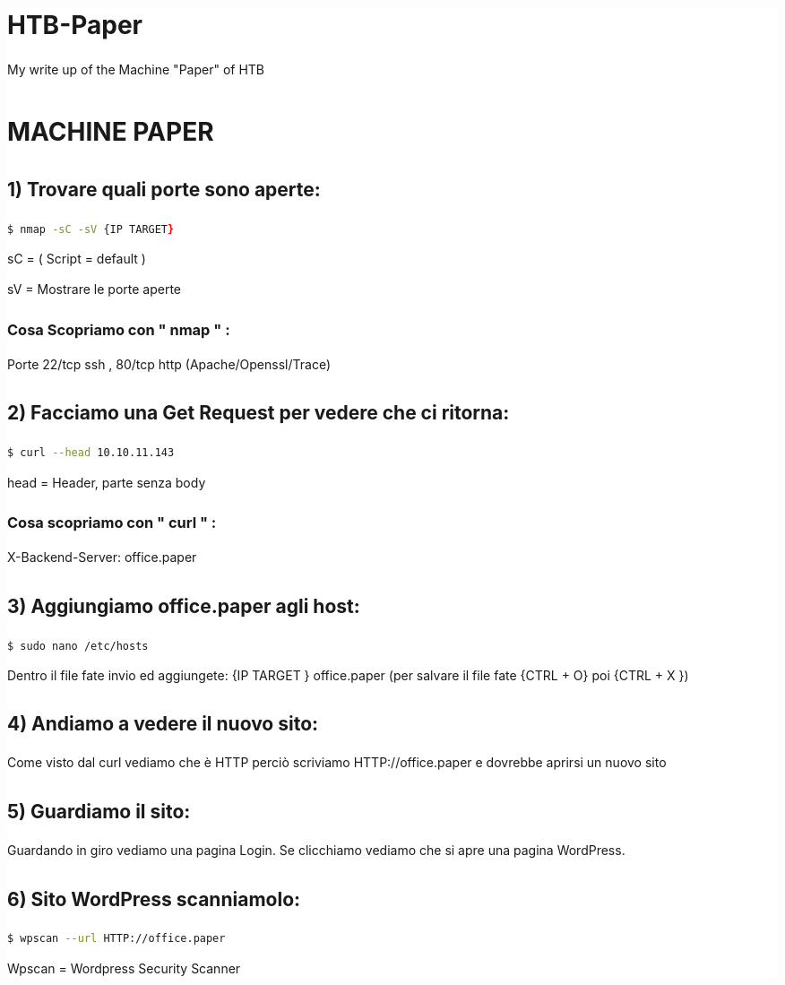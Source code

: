 # HTB-Paper
My write up of the Machine "Paper" of HTB
# MACHINE PAPER 

## 1) Trovare quali porte sono aperte:

```zsh
$ nmap -sC -sV {IP TARGET}
```
sC = ( Script = default ) </p>
sV = Mostrare le porte aperte

### Cosa Scopriamo con " nmap " :
Porte 22/tcp ssh , 80/tcp http (Apache/Openssl/Trace)

## 2) Facciamo una Get Request per vedere che ci ritorna:

```zsh
$ curl --head 10.10.11.143
```
head = Header, parte senza body

### Cosa scopriamo con " curl " :
X-Backend-Server: office.paper 

## 3) Aggiungiamo office.paper agli host:

```zsh
$ sudo nano /etc/hosts
```

Dentro il file fate invio ed aggiungete:
{IP TARGET } office.paper
(per salvare il file fate {CTRL + O} poi {CTRL + X })

## 4) Andiamo a vedere il nuovo sito:

Come visto dal curl vediamo che è HTTP perciò scriviamo HTTP://office.paper e dovrebbe aprirsi un nuovo sito

## 5) Guardiamo il sito:

Guardando in giro vediamo una pagina Login. Se clicchiamo vediamo che si apre una pagina WordPress.

## 6) Sito WordPress scanniamolo:
```zsh
$ wpscan --url HTTP://office.paper
```
Wpscan = Wordpress Security Scanner
